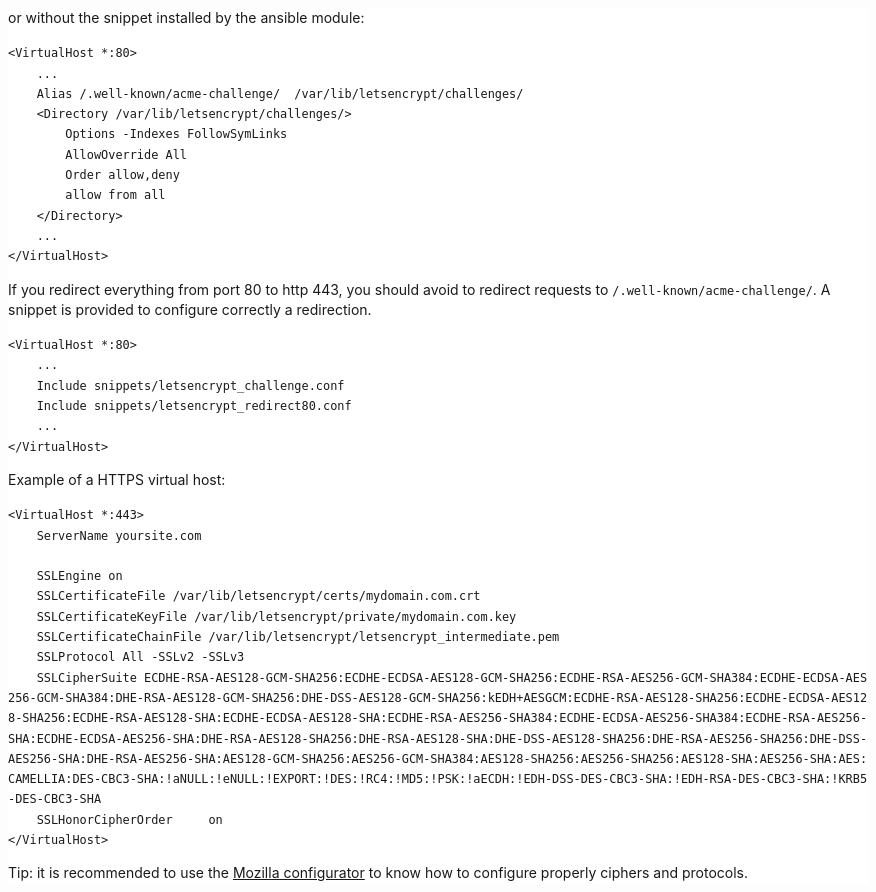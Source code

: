 
or without the snippet installed by the ansible module:

```
<VirtualHost *:80>
    ...
    Alias /.well-known/acme-challenge/  /var/lib/letsencrypt/challenges/
    <Directory /var/lib/letsencrypt/challenges/>
        Options -Indexes FollowSymLinks
        AllowOverride All
        Order allow,deny
        allow from all
    </Directory>
    ...
</VirtualHost>
```

If you redirect everything from port 80 to http 443, you should
avoid to redirect requests to `/.well-known/acme-challenge/`. A snippet
is provided to configure correctly a redirection.

```
<VirtualHost *:80>
    ...
    Include snippets/letsencrypt_challenge.conf
    Include snippets/letsencrypt_redirect80.conf
    ...
</VirtualHost>
```

Example of a HTTPS virtual host: 

```
<VirtualHost *:443>
    ServerName yoursite.com
    
    SSLEngine on
    SSLCertificateFile /var/lib/letsencrypt/certs/mydomain.com.crt
    SSLCertificateKeyFile /var/lib/letsencrypt/private/mydomain.com.key
    SSLCertificateChainFile /var/lib/letsencrypt/letsencrypt_intermediate.pem
    SSLProtocol All -SSLv2 -SSLv3
    SSLCipherSuite ECDHE-RSA-AES128-GCM-SHA256:ECDHE-ECDSA-AES128-GCM-SHA256:ECDHE-RSA-AES256-GCM-SHA384:ECDHE-ECDSA-AES256-GCM-SHA384:DHE-RSA-AES128-GCM-SHA256:DHE-DSS-AES128-GCM-SHA256:kEDH+AESGCM:ECDHE-RSA-AES128-SHA256:ECDHE-ECDSA-AES128-SHA256:ECDHE-RSA-AES128-SHA:ECDHE-ECDSA-AES128-SHA:ECDHE-RSA-AES256-SHA384:ECDHE-ECDSA-AES256-SHA384:ECDHE-RSA-AES256-SHA:ECDHE-ECDSA-AES256-SHA:DHE-RSA-AES128-SHA256:DHE-RSA-AES128-SHA:DHE-DSS-AES128-SHA256:DHE-RSA-AES256-SHA256:DHE-DSS-AES256-SHA:DHE-RSA-AES256-SHA:AES128-GCM-SHA256:AES256-GCM-SHA384:AES128-SHA256:AES256-SHA256:AES128-SHA:AES256-SHA:AES:CAMELLIA:DES-CBC3-SHA:!aNULL:!eNULL:!EXPORT:!DES:!RC4:!MD5:!PSK:!aECDH:!EDH-DSS-DES-CBC3-SHA:!EDH-RSA-DES-CBC3-SHA:!KRB5-DES-CBC3-SHA
    SSLHonorCipherOrder     on
</VirtualHost>
```

Tip: it is recommended to use the [Mozilla configurator](https://mozilla.github.io/server-side-tls/ssl-config-generator/)
to know how to configure properly ciphers and protocols.

